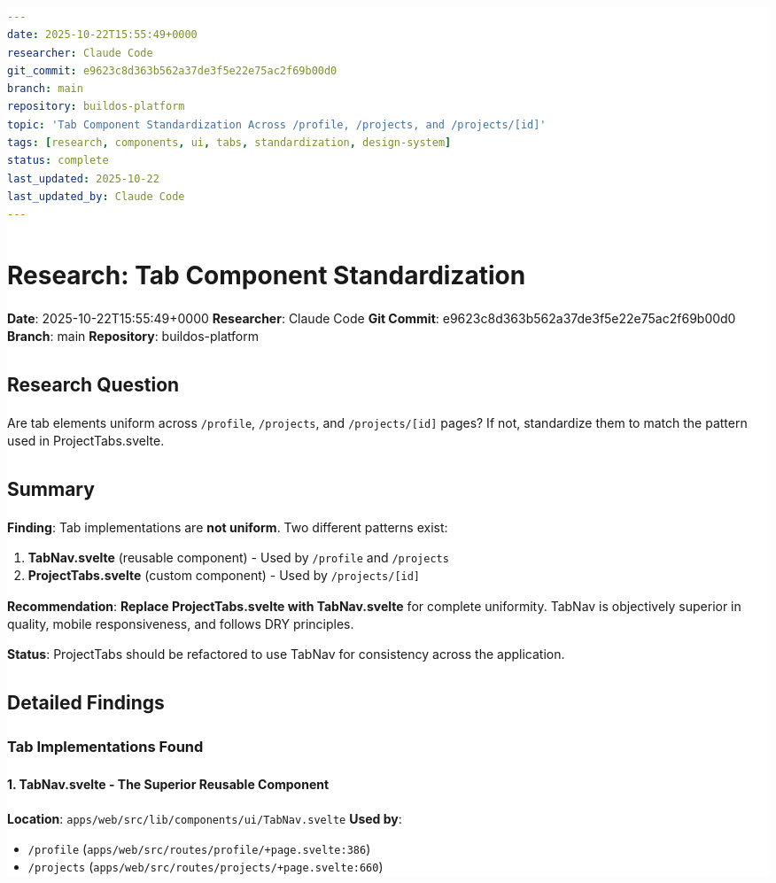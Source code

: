 ```yaml
---
date: 2025-10-22T15:55:49+0000
researcher: Claude Code
git_commit: e9623c8d363b562a37de3f5e22e75ac2f69b00d0
branch: main
repository: buildos-platform
topic: 'Tab Component Standardization Across /profile, /projects, and /projects/[id]'
tags: [research, components, ui, tabs, standardization, design-system]
status: complete
last_updated: 2025-10-22
last_updated_by: Claude Code
---
```


# Research: Tab Component Standardization

**Date**: 2025-10-22T15:55:49+0000
**Researcher**: Claude Code
**Git Commit**: e9623c8d363b562a37de3f5e22e75ac2f69b00d0
**Branch**: main
**Repository**: buildos-platform

## Research Question

Are tab elements uniform across `/profile`, `/projects`, and `/projects/[id]` pages? If not, standardize them to match the pattern used in ProjectTabs.svelte.

## Summary

**Finding**: Tab implementations are **not uniform**. Two different patterns exist:

1. **TabNav.svelte** (reusable component) - Used by `/profile` and `/projects`
2. **ProjectTabs.svelte** (custom component) - Used by `/projects/[id]`

**Recommendation**: **Replace ProjectTabs.svelte with TabNav.svelte** for complete uniformity. TabNav is objectively superior in quality, mobile responsiveness, and follows DRY principles.

**Status**: ProjectTabs should be refactored to use TabNav for consistency across the application.

## Detailed Findings

### Tab Implementations Found

#### 1. TabNav.svelte - The Superior Reusable Component

**Location**: `apps/web/src/lib/components/ui/TabNav.svelte`
**Used by**:

- `/profile` (`apps/web/src/routes/profile/+page.svelte:386`)
- `/projects` (`apps/web/src/routes/projects/+page.svelte:660`)
